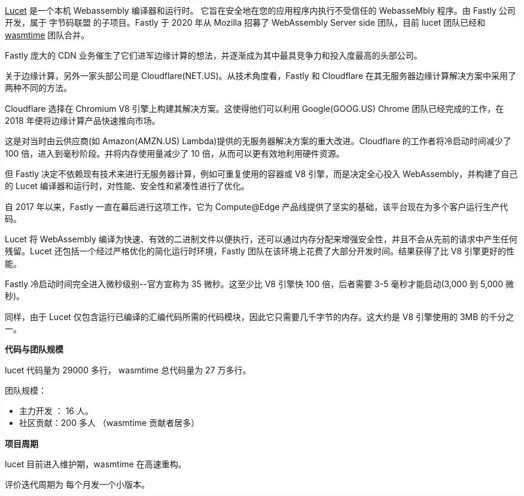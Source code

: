 

[Lucet](https://github.com/bytecodealliance/lucet) 是一个本机 Webassembly 编译器和运行时。 它旨在安全地在您的应用程序内执行不受信任的 WebasseMbly 程序。由 Fastly 公司开发，属于 字节码联盟 的子项目。Fastly 于 2020 年从 Mozilla 招募了 WebAssembly Server side 团队，目前 lucet 团队已经和 [wasmtime](https://github.com/bytecodealliance/wasmtime) 团队合并。



Fastly 庞大的 CDN 业务催生了它们进军边缘计算的想法，并逐渐成为其中最具竞争力和投入度最高的头部公司。



关于边缘计算，另外一家头部公司是 Cloudflare(NET.US)。从技术角度看，Fastly 和 Cloudflare 在其无服务器边缘计算解决方案中采用了两种不同的方法。



Cloudflare 选择在 Chromium V8 引擎上构建其解决方案。这使得他们可以利用 Google(GOOG.US) Chrome 团队已经完成的工作，在 2018 年便将边缘计算产品快速推向市场。



这是对当时由云供应商(如 Amazon(AMZN.US) Lambda)提供的无服务器解决方案的重大改进。Cloudflare 的工作者将冷启动时间减少了 100 倍，进入到毫秒阶段。并将内存使用量减少了 10 倍，从而可以更有效地利用硬件资源。



但 Fastly 决定不依赖现有技术来进行无服务器计算，例如可重复使用的容器或 V8 引擎，而是决定全心投入 WebAssembly，并构建了自己的 Lucet 编译器和运行时，对性能、安全性和紧凑性进行了优化。



自 2017 年以来，Fastly 一直在幕后进行这项工作，它为 Compute@Edge 产品线提供了坚实的基础，该平台现在为多个客户运行生产代码。



Lucet 将 WebAssembly 编译为快速、有效的二进制文件以便执行，还可以通过内存分配来增强安全性，并且不会从先前的请求中产生任何残留。Lucet 还包括一个经过严格优化的简化运行时环境，Fastly 团队在该环境上花费了大部分开发时间。结果获得了比 V8 引擎更好的性能。



Fastly 冷启动时间完全进入微秒级别--官方宣称为 35 微秒。这至少比 V8 引擎快 100 倍，后者需要 3-5 毫秒才能启动(3,000 到 5,000 微秒)。



同样，由于 Lucet 仅包含运行已编译的汇编代码所需的代码模块，因此它只需要几千字节的内存。这大约是 V8 引擎使用的 3MB 的千分之一。



**代码与团队规模**



lucet 代码量为 29000 多行， wasmtime 总代码量为 27 万多行。



团队规模：



- 主力开发 ： 16 人。
- 社区贡献：200 多人 （wasmtime 贡献者居多）



**项目周期**



lucet 目前进入维护期，wasmtime 在高速重构。



评价迭代周期为 每个月发一个小版本。

